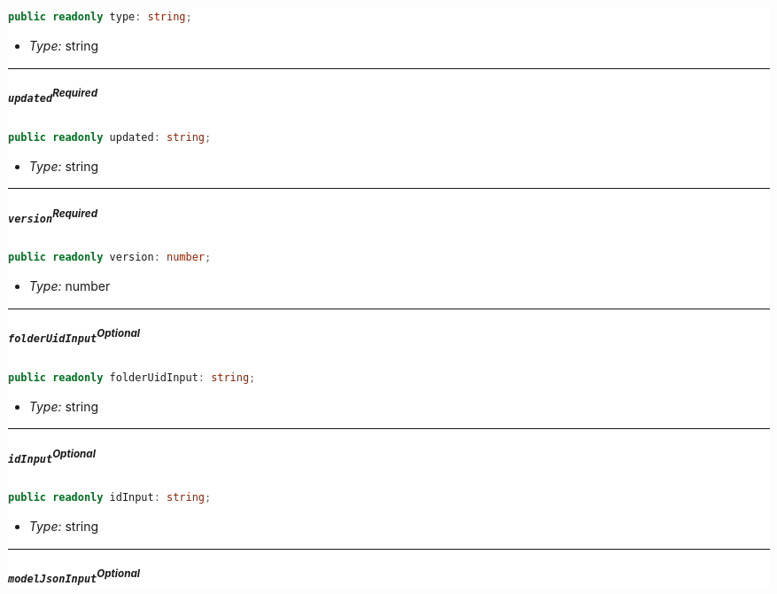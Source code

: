 ```typescript
public readonly type: string;
```

- *Type:* string

---

##### `updated`<sup>Required</sup> <a name="updated" id="rhizo-co-terraform-provider-grafana.libraryPanel.LibraryPanel.property.updated"></a>

```typescript
public readonly updated: string;
```

- *Type:* string

---

##### `version`<sup>Required</sup> <a name="version" id="rhizo-co-terraform-provider-grafana.libraryPanel.LibraryPanel.property.version"></a>

```typescript
public readonly version: number;
```

- *Type:* number

---

##### `folderUidInput`<sup>Optional</sup> <a name="folderUidInput" id="rhizo-co-terraform-provider-grafana.libraryPanel.LibraryPanel.property.folderUidInput"></a>

```typescript
public readonly folderUidInput: string;
```

- *Type:* string

---

##### `idInput`<sup>Optional</sup> <a name="idInput" id="rhizo-co-terraform-provider-grafana.libraryPanel.LibraryPanel.property.idInput"></a>

```typescript
public readonly idInput: string;
```

- *Type:* string

---

##### `modelJsonInput`<sup>Optional</sup> <a name="modelJsonInput" id="rhizo-co-terraform-provider-grafana.libraryPanel.LibraryPanel.property.modelJsonInput"></a>
